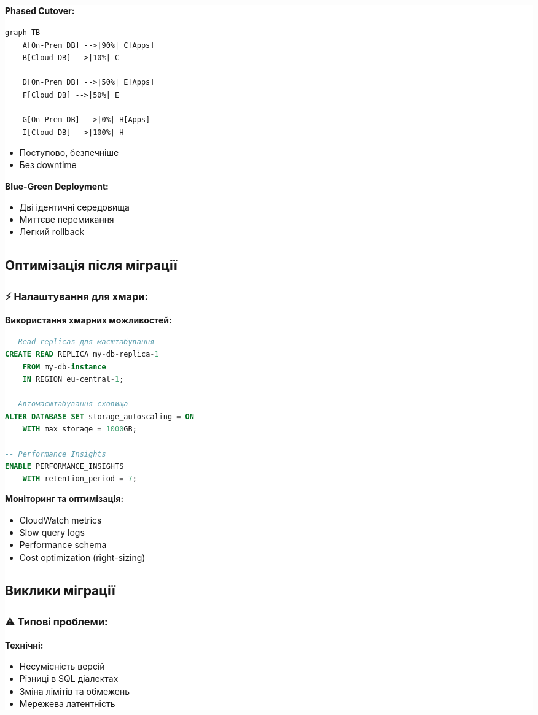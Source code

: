 **Phased Cutover:**
```mermaid
graph TB
    A[On-Prem DB] -->|90%| C[Apps]
    B[Cloud DB] -->|10%| C

    D[On-Prem DB] -->|50%| E[Apps]
    F[Cloud DB] -->|50%| E

    G[On-Prem DB] -->|0%| H[Apps]
    I[Cloud DB] -->|100%| H
```
- Поступово, безпечніше
- Без downtime

**Blue-Green Deployment:**
- Дві ідентичні середовища
- Миттєве перемикання
- Легкий rollback

## Оптимізація після міграції

### ⚡ **Налаштування для хмари:**

**Використання хмарних можливостей:**
```sql
-- Read replicas для масштабування
CREATE READ REPLICA my-db-replica-1
    FROM my-db-instance
    IN REGION eu-central-1;

-- Автомасштабування сховища
ALTER DATABASE SET storage_autoscaling = ON
    WITH max_storage = 1000GB;

-- Performance Insights
ENABLE PERFORMANCE_INSIGHTS
    WITH retention_period = 7;
```

**Моніторинг та оптимізація:**
- CloudWatch metrics
- Slow query logs
- Performance schema
- Cost optimization (right-sizing)

## Виклики міграції

### ⚠️ **Типові проблеми:**

**Технічні:**
- Несумісність версій
- Різниці в SQL діалектах
- Зміна лімітів та обмежень
- Мережева латентність
